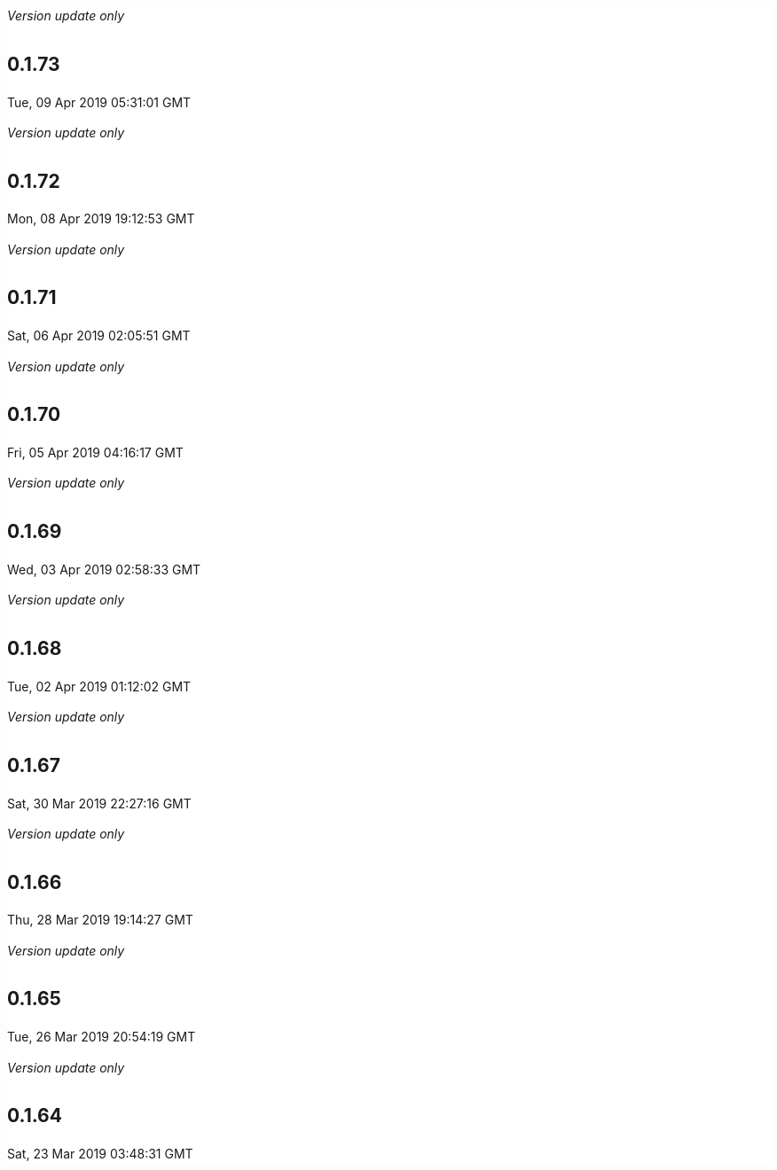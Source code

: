 *Version update only*

## 0.1.73
Tue, 09 Apr 2019 05:31:01 GMT

*Version update only*

## 0.1.72
Mon, 08 Apr 2019 19:12:53 GMT

*Version update only*

## 0.1.71
Sat, 06 Apr 2019 02:05:51 GMT

*Version update only*

## 0.1.70
Fri, 05 Apr 2019 04:16:17 GMT

*Version update only*

## 0.1.69
Wed, 03 Apr 2019 02:58:33 GMT

*Version update only*

## 0.1.68
Tue, 02 Apr 2019 01:12:02 GMT

*Version update only*

## 0.1.67
Sat, 30 Mar 2019 22:27:16 GMT

*Version update only*

## 0.1.66
Thu, 28 Mar 2019 19:14:27 GMT

*Version update only*

## 0.1.65
Tue, 26 Mar 2019 20:54:19 GMT

*Version update only*

## 0.1.64
Sat, 23 Mar 2019 03:48:31 GMT
